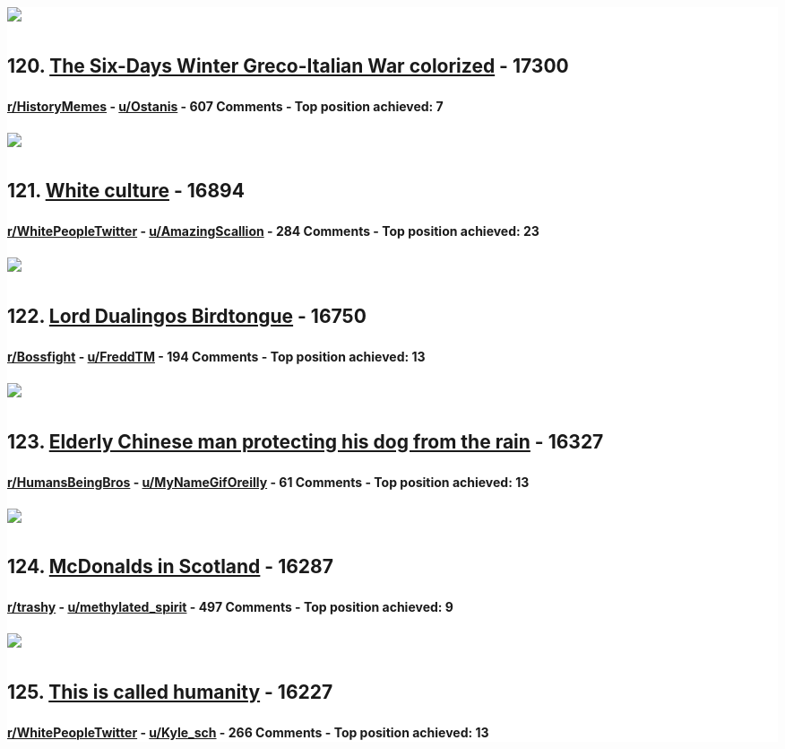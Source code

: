 <a href="https://i.redd.it/8d7454qlg4p21.png"><img src="https://b.thumbs.redditmedia.com/3qWzGMkDcSELMVWWrAMceUhlLtUNRTWQ7AD_2vWwfxw.jpg"></img></a>

## 120. [The Six-Days Winter Greco-Italian War colorized](http://reddit.com/r/HistoryMemes/comments/b6unb0/the_sixdays_winter_grecoitalian_war_colorized/) - 17300
#### [r/HistoryMemes](http://reddit.com/r/HistoryMemes) - [u/Ostanis](http://reddit.com/u/Ostanis) - 607 Comments - Top position achieved: 7

<a href="https://i.redd.it/zis2oz5ap0p21.png"><img src="https://b.thumbs.redditmedia.com/vReleBtqn-hoAnGKGeICnZma-oKDngJbao19iMXHSzI.jpg"></img></a>

## 121. [White culture](http://reddit.com/r/WhitePeopleTwitter/comments/b70b25/white_culture/) - 16894
#### [r/WhitePeopleTwitter](http://reddit.com/r/WhitePeopleTwitter) - [u/AmazingScallion](http://reddit.com/u/AmazingScallion) - 284 Comments - Top position achieved: 23

<a href="https://i.redd.it/bnjrgbywf3p21.jpg"><img src="https://b.thumbs.redditmedia.com/3ZGjNVl9-fHbTf-nPRpJ0skjpwf-y2odK_hx1YB3MmI.jpg"></img></a>

## 122. [Lord Dualingos Birdtongue](http://reddit.com/r/Bossfight/comments/b6xynr/lord_dualingos_birdtongue/) - 16750
#### [r/Bossfight](http://reddit.com/r/Bossfight) - [u/FreddTM](http://reddit.com/u/FreddTM) - 194 Comments - Top position achieved: 13

<a href="https://i.redd.it/omqsw9u3j2p21.jpg"><img src="https://b.thumbs.redditmedia.com/3AVFywL0u6JYJKZETgKGl-6rXwbd8ngaLvtlE4LC4Hk.jpg"></img></a>

## 123. [Elderly Chinese man protecting his dog from the rain](http://reddit.com/r/HumansBeingBros/comments/b73kdg/elderly_chinese_man_protecting_his_dog_from_the/) - 16327
#### [r/HumansBeingBros](http://reddit.com/r/HumansBeingBros) - [u/MyNameGifOreilly](http://reddit.com/u/MyNameGifOreilly) - 61 Comments - Top position achieved: 13

<a href="https://i.imgur.com/lWTOMxd.gifv"><img src="https://b.thumbs.redditmedia.com/kV1fW27laHz0YeH4L9PzZZPHJOqokpUnbwN9f4Fmsew.jpg"></img></a>

## 124. [McDonalds in Scotland](http://reddit.com/r/trashy/comments/b74174/mcdonalds_in_scotland/) - 16287
#### [r/trashy](http://reddit.com/r/trashy) - [u/methylated_spirit](http://reddit.com/u/methylated_spirit) - 497 Comments - Top position achieved: 9

<a href="https://i.redd.it/l7aieiv535p21.jpg"><img src="https://b.thumbs.redditmedia.com/5hjs5gD9RYby8WHFwlTsz1ROpxYU9ZPgVRUpawO6btU.jpg"></img></a>

## 125. [This is called humanity](http://reddit.com/r/WhitePeopleTwitter/comments/b6to36/this_is_called_humanity/) - 16227
#### [r/WhitePeopleTwitter](http://reddit.com/r/WhitePeopleTwitter) - [u/Kyle_sch](http://reddit.com/u/Kyle_sch) - 266 Comments - Top position achieved: 13
